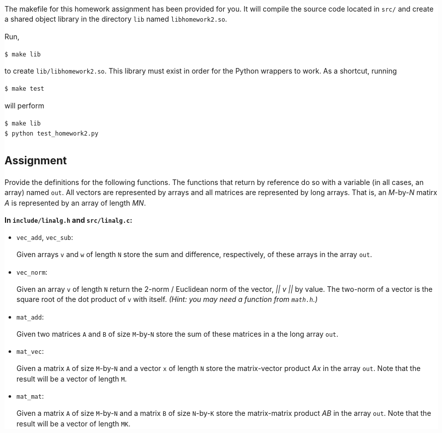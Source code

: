 The makefile for this homework assignment has been provided for you. It will
compile the source code located in `src/` and create a shared object library in
the directory `lib` named `libhomework2.so`.

Run,

```
$ make lib
```

to create `lib/libhomework2.so`. This library must exist in order for the Python
wrappers to work. As a shortcut, running

```
$ make test
```

will perform

```
$ make lib
$ python test_homework2.py
```

## Assignment

Provide the definitions for the following functions. The functions that return
by reference do so with a variable (in all cases, an array) named `out`. All
vectors are represented by arrays and all matrices are represented by long
arrays. That is, an *M*-by-*N* matirx *A* is represented by an array of length
*MN*.

**In `include/linalg.h` and `src/linalg.c`:**

* `vec_add`, `vec_sub`:

  Given arrays `v` and `w` of length `N` store the sum and difference,
  respectively, of these arrays in the array `out`.
  
* `vec_norm`:

  Given an array `v` of length `N` return the 2-norm / Euclidean norm of the
  vector, *|| v ||* by value. The two-norm of a vector is the square root of
  the dot product of `v` with itself. *(Hint: you may need a function from
  `math.h`.)*
  
* `mat_add`:

  Given two matrices `A` and `B` of size `M`-by-`N` store the sum of these
  matrices in a the long array `out`.
  
* `mat_vec`:

  Given a matrix `A` of size `M`-by-`N` and a vector `x` of length `N` store the
  matrix-vector product *Ax* in the array `out`. Note that the result will be a
  vector of length `M`.

* `mat_mat`:

  Given a matrix `A` of size `M`-by-`N` and a matrix `B` of size `N`-by-`K`
  store the matrix-matrix product *AB* in the array `out`. Note that the result
  will be a vector of length `MK`.
